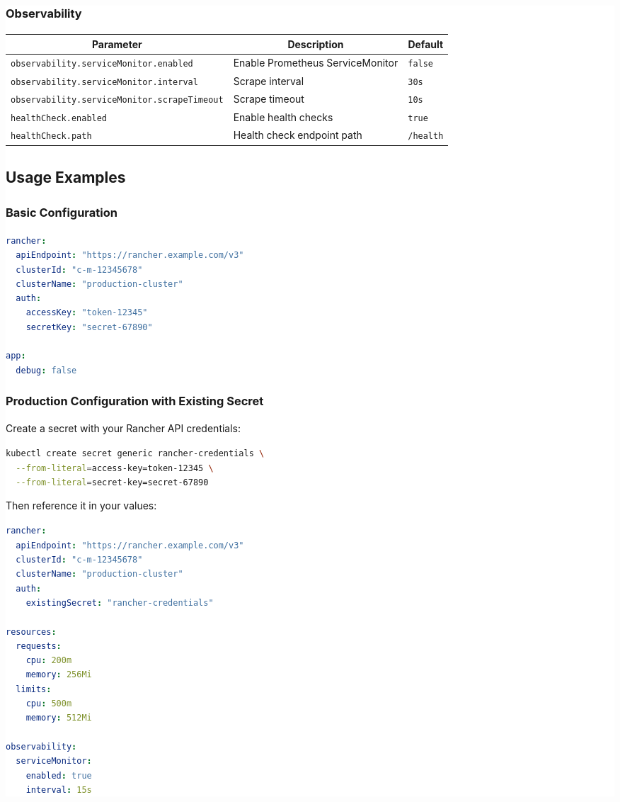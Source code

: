 ### Observability

| Parameter | Description | Default |
| --------- | ----------- | ------- |
| `observability.serviceMonitor.enabled` | Enable Prometheus ServiceMonitor | `false` |
| `observability.serviceMonitor.interval` | Scrape interval | `30s` |
| `observability.serviceMonitor.scrapeTimeout` | Scrape timeout | `10s` |
| `healthCheck.enabled` | Enable health checks | `true` |
| `healthCheck.path` | Health check endpoint path | `/health` |

## Usage Examples

### Basic Configuration

```yaml
rancher:
  apiEndpoint: "https://rancher.example.com/v3"
  clusterId: "c-m-12345678"
  clusterName: "production-cluster"
  auth:
    accessKey: "token-12345"
    secretKey: "secret-67890"

app:
  debug: false
```

### Production Configuration with Existing Secret

Create a secret with your Rancher API credentials:

```bash
kubectl create secret generic rancher-credentials \
  --from-literal=access-key=token-12345 \
  --from-literal=secret-key=secret-67890
```

Then reference it in your values:

```yaml
rancher:
  apiEndpoint: "https://rancher.example.com/v3"
  clusterId: "c-m-12345678"
  clusterName: "production-cluster"
  auth:
    existingSecret: "rancher-credentials"

resources:
  requests:
    cpu: 200m
    memory: 256Mi
  limits:
    cpu: 500m
    memory: 512Mi

observability:
  serviceMonitor:
    enabled: true
    interval: 15s
```
